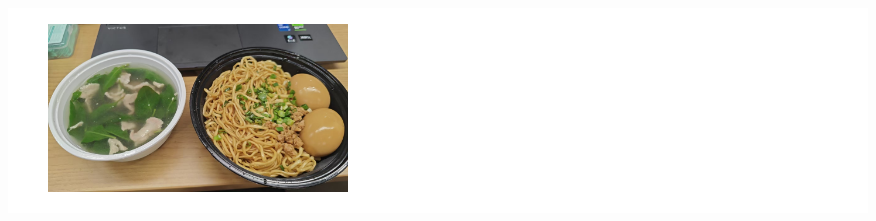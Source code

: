 <figure>
<img src="/images/杂记/2025年/9月/image-8.jpg" alt="" width = "300" height = "200" style="border-radius: 15px;">
<figcaption></figcaption>
</figure>

<figure>